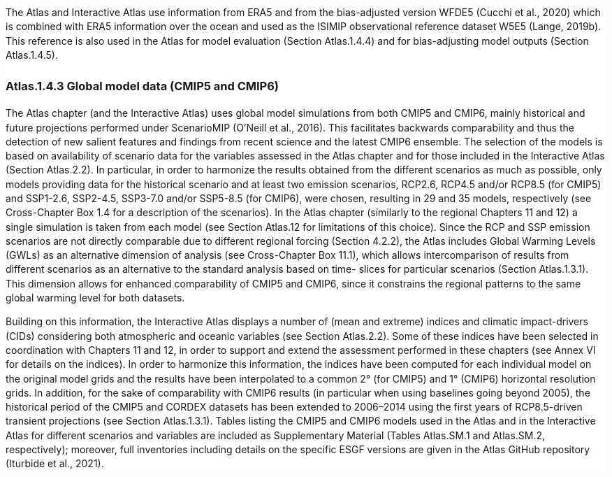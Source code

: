 The Atlas and Interactive Atlas use information from ERA5 and from the bias-adjusted version WFDE5 
(Cucchi et al., 2020) which is combined with ERA5 information over the ocean and used as the ISIMIP 
observational reference dataset W5E5 (Lange, 2019b). This reference is also used in the Atlas for model 
evaluation (Section Atlas.1.4.4) and for bias-adjusting model outputs (Section Atlas.1.4.5). 
 
 
### Atlas.1.4.3  Global model data (CMIP5 and CMIP6)  
 
The Atlas chapter (and the Interactive Atlas) uses global model simulations from both CMIP5 and CMIP6, 
mainly historical and future projections performed under ScenarioMIP (O’Neill et al., 2016). This facilitates 
backwards comparability and thus the detection of new salient features and findings from recent science and 
the latest CMIP6 ensemble. The selection of the models is based on availability of scenario data for the 
variables assessed in the Atlas chapter and for those included in the Interactive Atlas (Section Atlas.2.2). In 
particular, in order to harmonize the results obtained from the different scenarios as much as possible, only 
models providing data for the historical scenario and at least two emission scenarios, RCP2.6, RCP4.5 and/or 
RCP8.5 (for CMIP5) and SSP1-2.6, SSP2-4.5, SSP3-7.0 and/or SSP5-8.5 (for CMIP6), were chosen, 
resulting in 29 and 35 models, respectively (see Cross-Chapter Box 1.4 for a description of the scenarios). In 
the Atlas chapter (similarly to the regional Chapters 11 and 12) a single simulation is taken from each model 
(see Section Atlas.12 for limitations of this choice). Since the RCP and SSP emission scenarios are not 
directly comparable due to different regional forcing (Section 4.2.2), the Atlas includes Global Warming 
Levels (GWLs) as an alternative dimension of analysis (see Cross-Chapter Box 11.1), which allows 
intercomparison of results from different scenarios as an alternative to the standard analysis based on time-
slices for particular scenarios (Section Atlas.1.3.1). This dimension allows for enhanced comparability of 
CMIP5 and CMIP6, since it constrains the regional patterns to the same global warming level for both 
datasets. 
 
Building on this information, the Interactive Atlas displays a number of (mean and extreme) indices and 
climatic impact-drivers (CIDs) considering both atmospheric and oceanic variables (see Section Atlas.2.2). 
Some of these indices have been selected in coordination with Chapters 11 and 12, in order to support and 
extend the assessment performed in these chapters (see Annex VI for details on the indices). In order to 
harmonize this information, the indices have been computed for each individual model on the original model 
grids and the results have been interpolated to a common 2° (for CMIP5) and 1° (CMIP6) horizontal 
resolution grids. In addition, for the sake of comparability with CMIP6 results (in particular when using 
baselines going beyond 2005), the historical period of the CMIP5 and CORDEX datasets has been extended 
to 2006–2014 using the first years of RCP8.5-driven transient projections (see Section Atlas.1.3.1). Tables 
listing the CMIP5 and CMIP6 models used in the Atlas and in the Interactive Atlas for different scenarios 
and variables are included as Supplementary Material (Tables Atlas.SM.1 and Atlas.SM.2, respectively); 
moreover, full inventories including details on the specific ESGF versions are given in the Atlas GitHub 
repository  (Iturbide et al., 2021). 